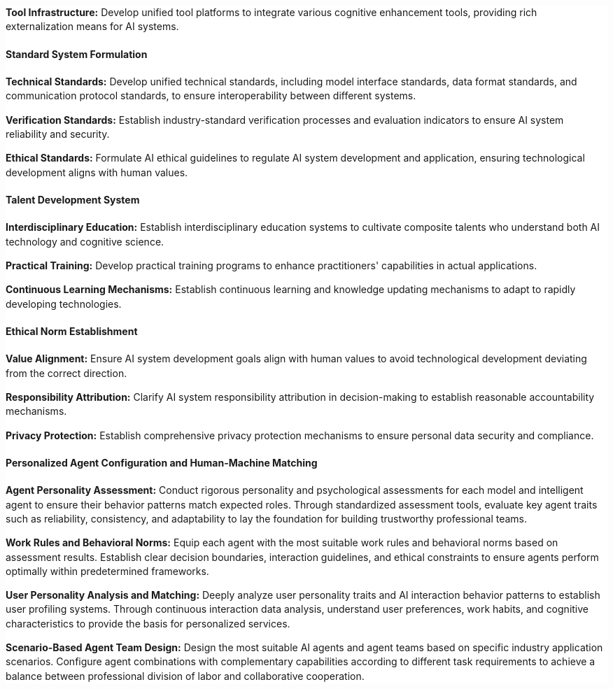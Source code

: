 **Tool Infrastructure:** Develop unified tool platforms to integrate various cognitive enhancement tools, providing rich externalization means for AI systems.

#### Standard System Formulation

**Technical Standards:** Develop unified technical standards, including model interface standards, data format standards, and communication protocol standards, to ensure interoperability between different systems.

**Verification Standards:** Establish industry-standard verification processes and evaluation indicators to ensure AI system reliability and security.

**Ethical Standards:** Formulate AI ethical guidelines to regulate AI system development and application, ensuring technological development aligns with human values.

#### Talent Development System

**Interdisciplinary Education:** Establish interdisciplinary education systems to cultivate composite talents who understand both AI technology and cognitive science.

**Practical Training:** Develop practical training programs to enhance practitioners' capabilities in actual applications.

**Continuous Learning Mechanisms:** Establish continuous learning and knowledge updating mechanisms to adapt to rapidly developing technologies.

#### Ethical Norm Establishment

**Value Alignment:** Ensure AI system development goals align with human values to avoid technological development deviating from the correct direction.

**Responsibility Attribution:** Clarify AI system responsibility attribution in decision-making to establish reasonable accountability mechanisms.

**Privacy Protection:** Establish comprehensive privacy protection mechanisms to ensure personal data security and compliance.

#### Personalized Agent Configuration and Human-Machine Matching

**Agent Personality Assessment:** Conduct rigorous personality and psychological assessments for each model and intelligent agent to ensure their behavior patterns match expected roles. Through standardized assessment tools, evaluate key agent traits such as reliability, consistency, and adaptability to lay the foundation for building trustworthy professional teams.

**Work Rules and Behavioral Norms:** Equip each agent with the most suitable work rules and behavioral norms based on assessment results. Establish clear decision boundaries, interaction guidelines, and ethical constraints to ensure agents perform optimally within predetermined frameworks.

**User Personality Analysis and Matching:** Deeply analyze user personality traits and AI interaction behavior patterns to establish user profiling systems. Through continuous interaction data analysis, understand user preferences, work habits, and cognitive characteristics to provide the basis for personalized services.

**Scenario-Based Agent Team Design:** Design the most suitable AI agents and agent teams based on specific industry application scenarios. Configure agent combinations with complementary capabilities according to different task requirements to achieve a balance between professional division of labor and collaborative cooperation.
